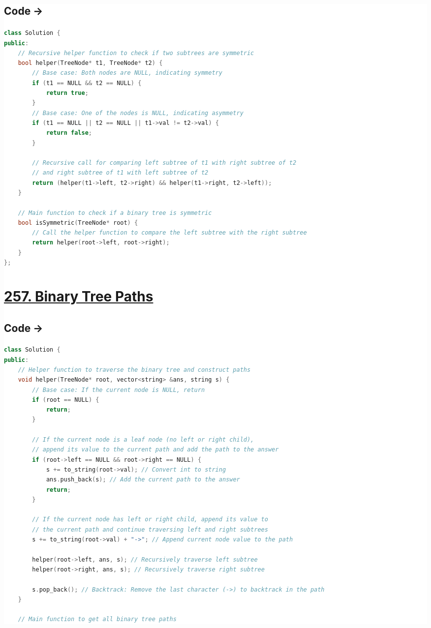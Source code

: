 ## Code ->
```cpp
class Solution {
public:
    // Recursive helper function to check if two subtrees are symmetric
    bool helper(TreeNode* t1, TreeNode* t2) {
        // Base case: Both nodes are NULL, indicating symmetry
        if (t1 == NULL && t2 == NULL) {
            return true;
        }
        // Base case: One of the nodes is NULL, indicating asymmetry
        if (t1 == NULL || t2 == NULL || t1->val != t2->val) {
            return false;
        }

        // Recursive call for comparing left subtree of t1 with right subtree of t2
        // and right subtree of t1 with left subtree of t2
        return (helper(t1->left, t2->right) && helper(t1->right, t2->left));
    }

    // Main function to check if a binary tree is symmetric
    bool isSymmetric(TreeNode* root) {
        // Call the helper function to compare the left subtree with the right subtree
        return helper(root->left, root->right);
    }
};
```

# [257. Binary Tree Paths](https://leetcode.com/problems/binary-tree-paths/description/)

## Code ->
```cpp
class Solution {
public:
    // Helper function to traverse the binary tree and construct paths
    void helper(TreeNode* root, vector<string> &ans, string s) {
        // Base case: If the current node is NULL, return
        if (root == NULL) {
            return;
        }
        
        // If the current node is a leaf node (no left or right child),
        // append its value to the current path and add the path to the answer
        if (root->left == NULL && root->right == NULL) {
            s += to_string(root->val); // Convert int to string
            ans.push_back(s); // Add the current path to the answer
            return;
        }

        // If the current node has left or right child, append its value to
        // the current path and continue traversing left and right subtrees
        s += to_string(root->val) + "->"; // Append current node value to the path

        helper(root->left, ans, s); // Recursively traverse left subtree
        helper(root->right, ans, s); // Recursively traverse right subtree

        s.pop_back(); // Backtrack: Remove the last character (->) to backtrack in the path
    }

    // Main function to get all binary tree paths
```